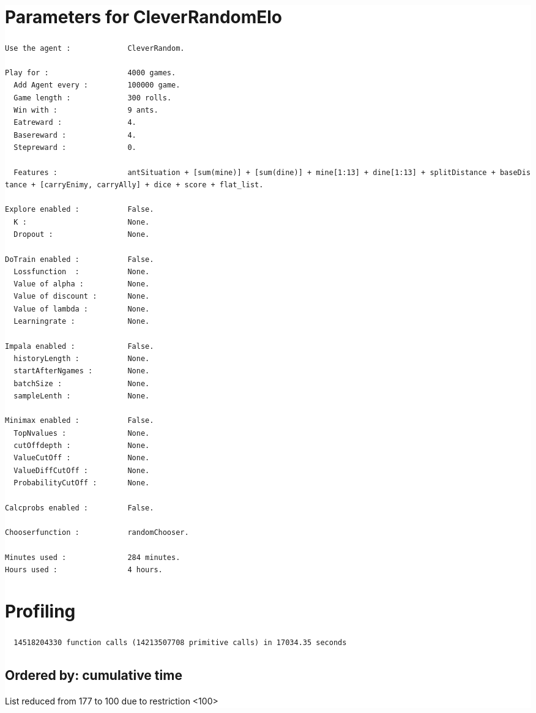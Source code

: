 # Parameters for CleverRandomElo

    Use the agent :             CleverRandom.

    Play for :                  4000 games.
      Add Agent every :         100000 game.
      Game length :             300 rolls.
      Win with :                9 ants.
      Eatreward :               4.
      Basereward :              4.
      Stepreward :              0.

      Features :                antSituation + [sum(mine)] + [sum(dine)] + mine[1:13] + dine[1:13] + splitDistance + baseDistance + [carryEnimy, carryAlly] + dice + score + flat_list.

    Explore enabled :           False.
      K :                       None.
      Dropout :                 None.

    DoTrain enabled :           False.
      Lossfunction  :           None.
      Value of alpha :          None.
      Value of discount :       None.
      Value of lambda :         None.
      Learningrate :            None.

    Impala enabled :            False.
      historyLength :           None.
      startAfterNgames :        None.
      batchSize :               None.
      sampleLenth :             None.

    Minimax enabled :           False.
      TopNvalues :              None.
      cutOffdepth :             None.
      ValueCutOff :             None.
      ValueDiffCutOff :         None.
      ProbabilityCutOff :       None.

    Calcprobs enabled :         False.

    Chooserfunction :           randomChooser.

    Minutes used :              284 minutes.
    Hours used :                4 hours.

# Profiling


      14518204330 function calls (14213507708 primitive calls) in 17034.35 seconds

##    Ordered by: cumulative time
   List reduced from 177 to 100 due to restriction <100>
